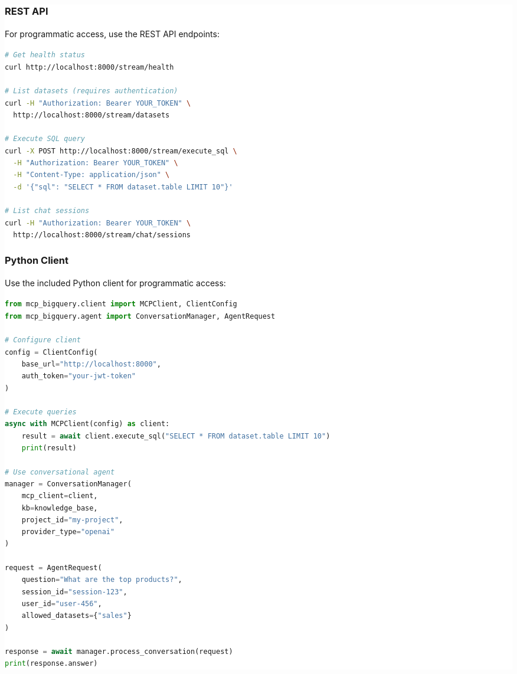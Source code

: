 ### REST API

For programmatic access, use the REST API endpoints:

```bash
# Get health status
curl http://localhost:8000/stream/health

# List datasets (requires authentication)
curl -H "Authorization: Bearer YOUR_TOKEN" \
  http://localhost:8000/stream/datasets

# Execute SQL query
curl -X POST http://localhost:8000/stream/execute_sql \
  -H "Authorization: Bearer YOUR_TOKEN" \
  -H "Content-Type: application/json" \
  -d '{"sql": "SELECT * FROM dataset.table LIMIT 10"}'

# List chat sessions
curl -H "Authorization: Bearer YOUR_TOKEN" \
  http://localhost:8000/stream/chat/sessions
```

### Python Client

Use the included Python client for programmatic access:

```python
from mcp_bigquery.client import MCPClient, ClientConfig
from mcp_bigquery.agent import ConversationManager, AgentRequest

# Configure client
config = ClientConfig(
    base_url="http://localhost:8000",
    auth_token="your-jwt-token"
)

# Execute queries
async with MCPClient(config) as client:
    result = await client.execute_sql("SELECT * FROM dataset.table LIMIT 10")
    print(result)

# Use conversational agent
manager = ConversationManager(
    mcp_client=client,
    kb=knowledge_base,
    project_id="my-project",
    provider_type="openai"
)

request = AgentRequest(
    question="What are the top products?",
    session_id="session-123",
    user_id="user-456",
    allowed_datasets={"sales"}
)

response = await manager.process_conversation(request)
print(response.answer)
```

